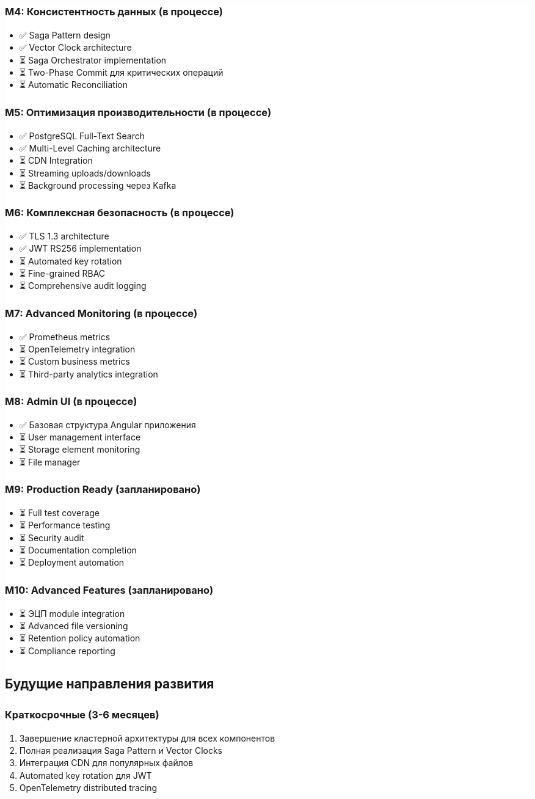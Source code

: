### M4: Консистентность данных (в процессе)
- ✅ Saga Pattern design
- ✅ Vector Clock architecture
- ⏳ Saga Orchestrator implementation
- ⏳ Two-Phase Commit для критических операций
- ⏳ Automatic Reconciliation

### M5: Оптимизация производительности (в процессе)
- ✅ PostgreSQL Full-Text Search
- ✅ Multi-Level Caching architecture
- ⏳ CDN Integration
- ⏳ Streaming uploads/downloads
- ⏳ Background processing через Kafka

### M6: Комплексная безопасность (в процессе)
- ✅ TLS 1.3 architecture
- ✅ JWT RS256 implementation
- ⏳ Automated key rotation
- ⏳ Fine-grained RBAC
- ⏳ Comprehensive audit logging

### M7: Advanced Monitoring (в процессе)
- ✅ Prometheus metrics
- ⏳ OpenTelemetry integration
- ⏳ Custom business metrics
- ⏳ Third-party analytics integration

### M8: Admin UI (в процессе)
- ✅ Базовая структура Angular приложения
- ⏳ User management interface
- ⏳ Storage element monitoring
- ⏳ File manager

### M9: Production Ready (запланировано)
- ⏳ Full test coverage
- ⏳ Performance testing
- ⏳ Security audit
- ⏳ Documentation completion
- ⏳ Deployment automation

### M10: Advanced Features (запланировано)
- ⏳ ЭЦП module integration
- ⏳ Advanced file versioning
- ⏳ Retention policy automation
- ⏳ Compliance reporting

## Будущие направления развития

### Краткосрочные (3-6 месяцев)
1. Завершение кластерной архитектуры для всех компонентов
2. Полная реализация Saga Pattern и Vector Clocks
3. Интеграция CDN для популярных файлов
4. Automated key rotation для JWT
5. OpenTelemetry distributed tracing
